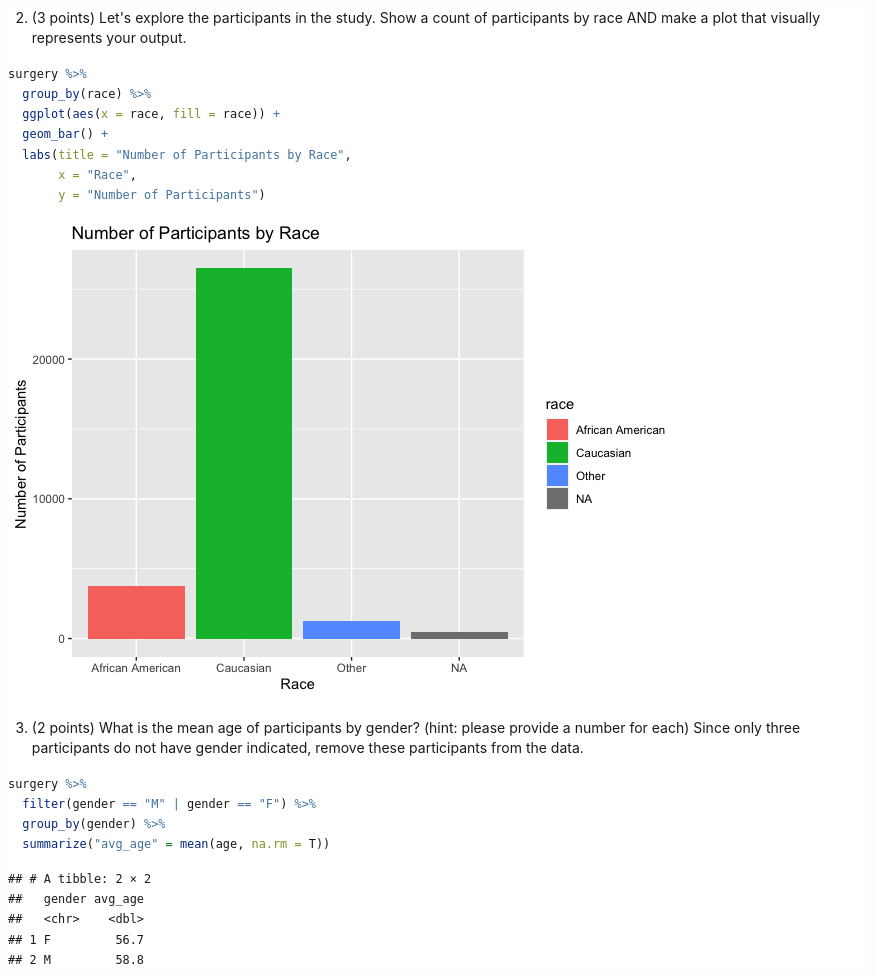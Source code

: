 2. (3 points) Let's explore the participants in the study. Show a count of participants by race AND make a plot that visually represents your output.


```r
surgery %>% 
  group_by(race) %>% 
  ggplot(aes(x = race, fill = race)) +
  geom_bar() +
  labs(title = "Number of Participants by Race",
       x = "Race",
       y = "Number of Participants")
```

![](midterm_2_files/figure-html/unnamed-chunk-5-1.png)

3. (2 points) What is the mean age of participants by gender? (hint: please provide a number for each) Since only three participants do not have gender indicated, remove these participants from the data.


```r
surgery %>% 
  filter(gender == "M" | gender == "F") %>% 
  group_by(gender) %>% 
  summarize("avg_age" = mean(age, na.rm = T))
```

```
## # A tibble: 2 × 2
##   gender avg_age
##   <chr>    <dbl>
## 1 F         56.7
## 2 M         58.8
```
